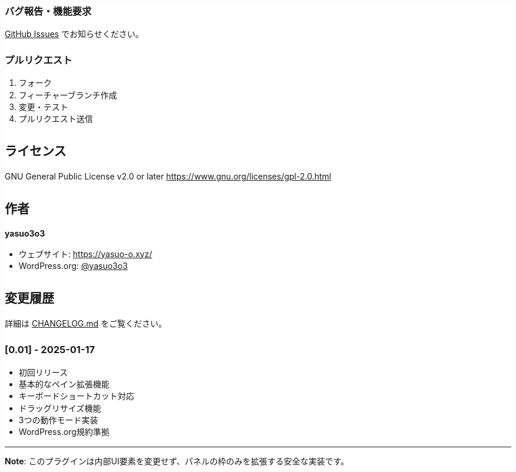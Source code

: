 ### バグ報告・機能要求
[GitHub Issues](../../issues) でお知らせください。

### プルリクエスト
1. フォーク
2. フィーチャーブランチ作成
3. 変更・テスト
4. プルリクエスト送信

## ライセンス

GNU General Public License v2.0 or later
https://www.gnu.org/licenses/gpl-2.0.html

## 作者

**yasuo3o3**
- ウェブサイト: https://yasuo-o.xyz/
- WordPress.org: [@yasuo3o3](https://profiles.wordpress.org/yasuo3o3/)

## 変更履歴

詳細は [CHANGELOG.md](CHANGELOG.md) をご覧ください。

### [0.01] - 2025-01-17
- 初回リリース
- 基本的なペイン拡張機能
- キーボードショートカット対応
- ドラッグリサイズ機能
- 3つの動作モード実装
- WordPress.org規約準拠

---

**Note**: このプラグインは内部UI要素を変更せず、パネルの枠のみを拡張する安全な実装です。
